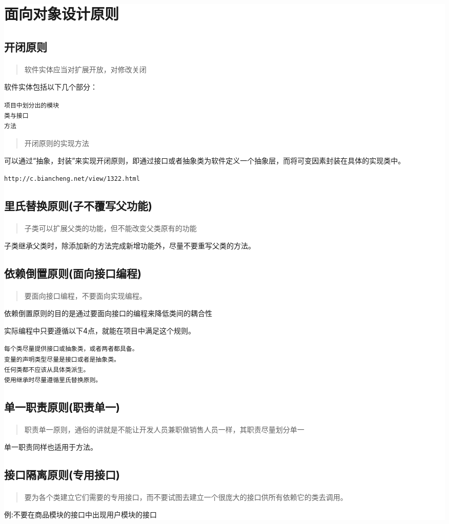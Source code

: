 # 面向对象设计原则

## 开闭原则

> 软件实体应当对扩展开放，对修改关闭

软件实体包括以下几个部分：

```shell
项目中划分出的模块
类与接口
方法
```

> 开闭原则的实现方法

可以通过“抽象，封装”来实现开闭原则，即通过接口或者抽象类为软件定义一个抽象层，而将可变因素封装在具体的实现类中。

```http
http://c.biancheng.net/view/1322.html
```

## 里氏替换原则(子不覆写父功能)

> 子类可以扩展父类的功能，但不能改变父类原有的功能

子类继承父类时，除添加新的方法完成新增功能外，尽量不要重写父类的方法。

## 依赖倒置原则(面向接口编程)

> 要面向接口编程，不要面向实现编程。

依赖倒置原则的目的是通过要面向接口的编程来降低类间的耦合性

实际编程中只要遵循以下4点，就能在项目中满足这个规则。

```shell
每个类尽量提供接口或抽象类，或者两者都具备。
变量的声明类型尽量是接口或者是抽象类。
任何类都不应该从具体类派生。
使用继承时尽量遵循里氏替换原则。
```

## 单一职责原则(职责单一)

>职责单一原则，通俗的讲就是不能让开发人员兼职做销售人员一样，其职责尽量划分单一

单一职责同样也适用于方法。

## 接口隔离原则(专用接口)

> 要为各个类建立它们需要的专用接口，而不要试图去建立一个很庞大的接口供所有依赖它的类去调用。

例:不要在商品模块的接口中出现用户模块的接口
